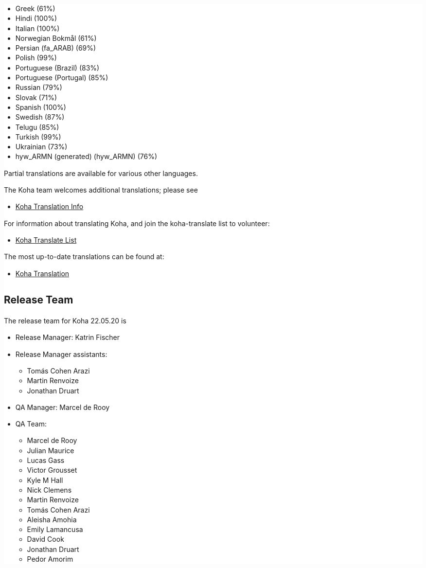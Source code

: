 - Greek (61%)
- Hindi (100%)
- Italian (100%)
- Norwegian Bokmål (61%)
- Persian (fa_ARAB) (69%)
- Polish (99%)
- Portuguese (Brazil) (83%)
- Portuguese (Portugal) (85%)
- Russian (79%)
- Slovak (71%)
- Spanish (100%)
- Swedish (87%)
- Telugu (85%)
- Turkish (99%)
- Ukrainian (73%)
- hyw_ARMN (generated) (hyw_ARMN) (76%)
</div>

Partial translations are available for various other languages.

The Koha team welcomes additional translations; please see

- [Koha Translation Info](http://wiki.koha-community.org/wiki/Translating_Koha)

For information about translating Koha, and join the koha-translate 
list to volunteer:

- [Koha Translate List](http://lists.koha-community.org/cgi-bin/mailman/listinfo/koha-translate)

The most up-to-date translations can be found at:

- [Koha Translation](http://translate.koha-community.org/)

## Release Team

The release team for Koha 22.05.20 is


- Release Manager: Katrin Fischer

- Release Manager assistants:
  - Tomás Cohen Arazi
  - Martin Renvoize
  - Jonathan Druart

- QA Manager: Marcel de Rooy

- QA Team:
  - Marcel de Rooy
  - Julian Maurice
  - Lucas Gass
  - Victor Grousset
  - Kyle M Hall
  - Nick Clemens
  - Martin Renvoize
  - Tomás Cohen Arazi
  - Aleisha Amohia
  - Emily Lamancusa
  - David Cook
  - Jonathan Druart
  - Pedor Amorim
